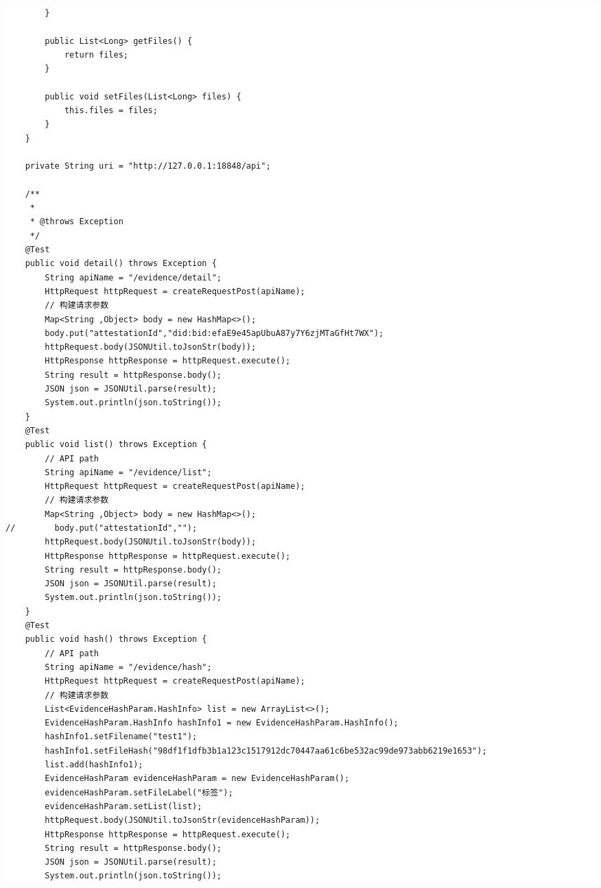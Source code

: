 ```
        }

        public List<Long> getFiles() {
            return files;
        }

        public void setFiles(List<Long> files) {
            this.files = files;
        }
    }

    private String uri = "http://127.0.0.1:18848/api";

    /**
     *
     * @throws Exception
     */
    @Test
    public void detail() throws Exception {
        String apiName = "/evidence/detail";
        HttpRequest httpRequest = createRequestPost(apiName);
        // 构建请求参数
        Map<String ,Object> body = new HashMap<>();
        body.put("attestationId","did:bid:efaE9e45apUbuA87y7Y6zjMTaGfHt7WX");
        httpRequest.body(JSONUtil.toJsonStr(body));
        HttpResponse httpResponse = httpRequest.execute();
        String result = httpResponse.body();
        JSON json = JSONUtil.parse(result);
        System.out.println(json.toString());
    }
    @Test
    public void list() throws Exception {
        // API path
        String apiName = "/evidence/list";
        HttpRequest httpRequest = createRequestPost(apiName);
        // 构建请求参数
        Map<String ,Object> body = new HashMap<>();
//        body.put("attestationId","");
        httpRequest.body(JSONUtil.toJsonStr(body));
        HttpResponse httpResponse = httpRequest.execute();
        String result = httpResponse.body();
        JSON json = JSONUtil.parse(result);
        System.out.println(json.toString());
    }
    @Test
    public void hash() throws Exception {
        // API path
        String apiName = "/evidence/hash";
        HttpRequest httpRequest = createRequestPost(apiName);
        // 构建请求参数
        List<EvidenceHashParam.HashInfo> list = new ArrayList<>();
        EvidenceHashParam.HashInfo hashInfo1 = new EvidenceHashParam.HashInfo();
        hashInfo1.setFilename("test1");
        hashInfo1.setFileHash("98df1f1dfb3b1a123c1517912dc70447aa61c6be532ac99de973abb6219e1653");
        list.add(hashInfo1);
        EvidenceHashParam evidenceHashParam = new EvidenceHashParam();
        evidenceHashParam.setFileLabel("标签");
        evidenceHashParam.setList(list);
        httpRequest.body(JSONUtil.toJsonStr(evidenceHashParam));
        HttpResponse httpResponse = httpRequest.execute();
        String result = httpResponse.body();
        JSON json = JSONUtil.parse(result);
        System.out.println(json.toString());
```
